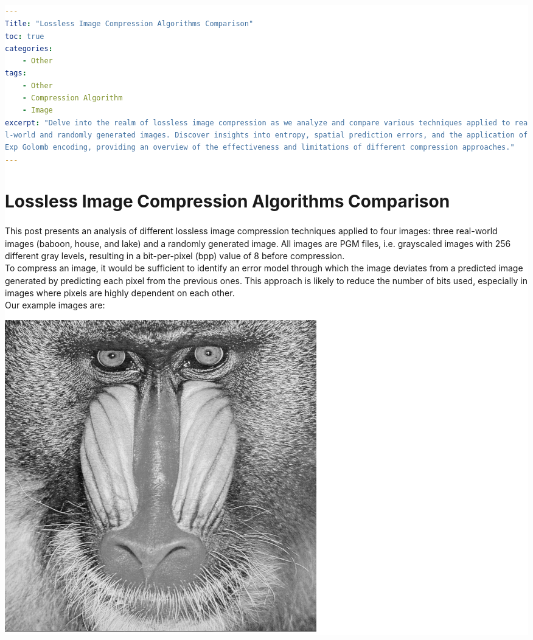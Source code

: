 ```yaml
---
Title: "Lossless Image Compression Algorithms Comparison"
toc: true
categories:
    - Other
tags:
    - Other
    - Compression Algorithm
    - Image
excerpt: "Delve into the realm of lossless image compression as we analyze and compare various techniques applied to real-world and randomly generated images. Discover insights into entropy, spatial prediction errors, and the application of Exp Golomb encoding, providing an overview of the effectiveness and limitations of different compression approaches."
---
```

# Lossless Image Compression Algorithms Comparison
This post presents an analysis of different lossless image compression techniques applied to four images: three real-world images (baboon, house, and lake) and a randomly generated image. All images are PGM files, i.e. grayscaled images with 256 different gray levels, resulting in a bit-per-pixel (bpp) value of 8 before compression.   
To compress an image, it would be sufficient to identify an error model through which the image deviates from a predicted image generated by predicting each pixel from the previous ones. This approach is likely to reduce the number of bits used, especially in images where pixels are highly dependent on each other.   
Our example images are:
<div class="image-container">
    <img src="/assets/images/Compression_Algorithm/baboon.png" alt="baboon" title="baboon"/>